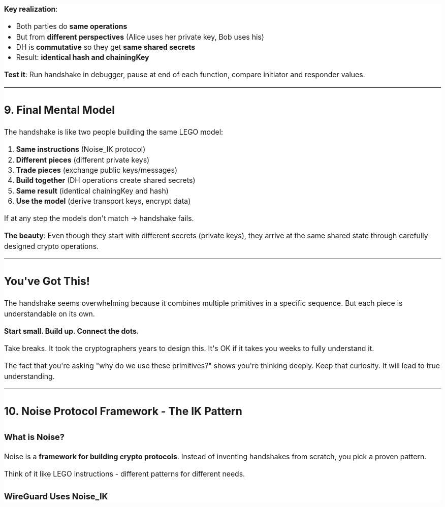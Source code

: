 **Key realization**:
- Both parties do **same operations**
- But from **different perspectives** (Alice uses her private key, Bob uses his)
- DH is **commutative** so they get **same shared secrets**
- Result: **identical hash and chainingKey**

**Test it**: Run handshake in debugger, pause at end of each function, compare initiator and responder values.

---

## 9. Final Mental Model

The handshake is like two people building the same LEGO model:

1. **Same instructions** (Noise_IK protocol)
2. **Different pieces** (different private keys)
3. **Trade pieces** (exchange public keys/messages)
4. **Build together** (DH operations create shared secrets)
5. **Same result** (identical chainingKey and hash)
6. **Use the model** (derive transport keys, encrypt data)

If at any step the models don't match → handshake fails.

**The beauty**: Even though they start with different secrets (private keys),
they arrive at the same shared state through carefully designed crypto
operations.

---

## You've Got This!

The handshake seems overwhelming because it combines multiple primitives
in a specific sequence. But each piece is understandable on its own.

**Start small. Build up. Connect the dots.**

Take breaks. It took the cryptographers years to design this. It's OK if
it takes you weeks to fully understand it.

The fact that you're asking "why do we use these primitives?" shows you're
thinking deeply. Keep that curiosity. It will lead to true understanding.

---

## 10. Noise Protocol Framework - The IK Pattern

### What is Noise?

Noise is a **framework for building crypto protocols**. Instead of inventing
handshakes from scratch, you pick a proven pattern.

Think of it like LEGO instructions - different patterns for different needs.

### WireGuard Uses Noise_IK
